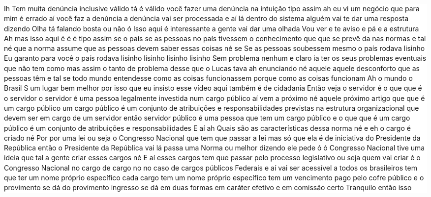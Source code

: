 Ih Tem muita denúncia inclusive válido
tá é válido você fazer uma denúncia na
intuição tipo assim ah eu vi um negócio
que para mim é errado aí você faz a
denúncia a denúncia vai ser processada e
aí lá dentro do sistema alguém vai te
dar uma resposta dizendo Olha tá falando
bosta ou não ó Isso aqui é interessante
a gente vai dar uma olhada Vou ver e te
aviso e pá e a estrutura Ah mas isso
aqui é é é tipo assim se o país se as
pessoas no país tivessem o conhecimento
que que se prevê da nas normas e tal né
que a norma assume que as pessoas devem
saber essas coisas né se Se as pessoas
soubessem mesmo o país rodava lisinho Eu
garanto para você o país rodava lisinho
lisinho lisinho lisinho Sem problema
nenhum e claro ia ter os seus problemas
eventuais que não tem como mas assim o
tanto de problema desse que o Lucas tava
ah enunciando né aquele aquele
desconforto que as pessoas têm e tal se
todo mundo entendesse como as coisas
funcionassem porque como as coisas
funcionam
Ah o mundo o Brasil S um lugar bem
melhor por isso que eu insisto esse
vídeo aqui também é de cidadania Então
veja o servidor é o que que é o servidor
o servidor é uma pessoa legalmente
investida num cargo público aí vem a
próximo né aquele próximo artigo que que
é um cargo público um cargo público é um
conjunto de atribuições e
responsabilidades previstas na estrutura
organizacional que devem ser em cargo de
um servidor então servidor público é uma
pessoa
que tem um cargo público e o que que é
um cargo público é um conjunto de
atribuições e responsabilidades E aí ah
Quais são as características dessa norma
né e
eh o cargo é criado né Por por uma lei
ou seja o Congresso Nacional que tem que
passar a lei mas só que ela é de
iniciativa do Presidente da República
então o Presidente da República vai lá
passa uma Norma ou melhor dizendo ele
pede ó ó Congresso Nacional tive uma
ideia que tal a gente criar esses cargos
né E aí esses cargos tem que passar pelo
processo legislativo ou seja quem vai
criar é o Congresso Nacional no cargo de
cargo no no caso de cargos públicos
Federais e aí vai ser acessível a todos
os brasileiros tem que ter um nome
próprio específico cada cargo tem um
nome próprio específico tem um
vencimento pago pelo cofre público e o
provimento se dá do provimento ingresso
se dá em duas formas em caráter efetivo
e em comissão certo Tranquilo então isso